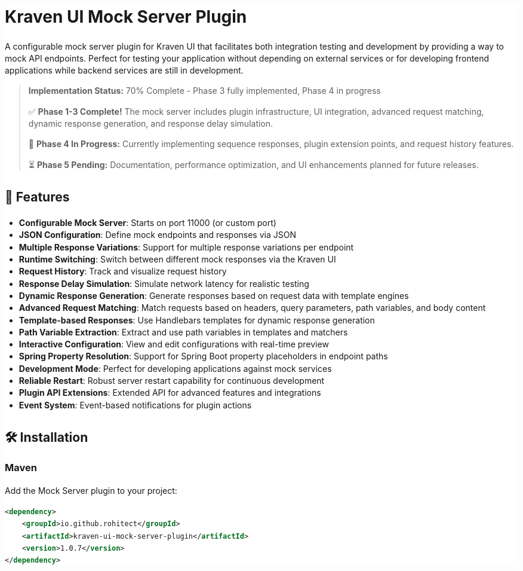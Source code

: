 # Kraven UI Mock Server Plugin

A configurable mock server plugin for Kraven UI that facilitates both integration testing and development by providing a way to mock API endpoints. Perfect for testing your application without depending on external services or for developing frontend applications while backend services are still in development.

> **Implementation Status:** 70% Complete - Phase 3 fully implemented, Phase 4 in progress
>
> ✅ **Phase 1-3 Complete!** The mock server includes plugin infrastructure, UI integration, advanced request matching, dynamic response generation, and response delay simulation.
>
> 🔄 **Phase 4 In Progress:** Currently implementing sequence responses, plugin extension points, and request history features.
>
> ⏳ **Phase 5 Pending:** Documentation, performance optimization, and UI enhancements planned for future releases.

## 🚀 Features

- **Configurable Mock Server**: Starts on port 11000 (or custom port)
- **JSON Configuration**: Define mock endpoints and responses via JSON
- **Multiple Response Variations**: Support for multiple response variations per endpoint
- **Runtime Switching**: Switch between different mock responses via the Kraven UI
- **Request History**: Track and visualize request history
- **Response Delay Simulation**: Simulate network latency for realistic testing
- **Dynamic Response Generation**: Generate responses based on request data with template engines
- **Advanced Request Matching**: Match requests based on headers, query parameters, path variables, and body content
- **Template-based Responses**: Use Handlebars templates for dynamic response generation
- **Path Variable Extraction**: Extract and use path variables in templates and matchers
- **Interactive Configuration**: View and edit configurations with real-time preview
- **Spring Property Resolution**: Support for Spring Boot property placeholders in endpoint paths
- **Development Mode**: Perfect for developing applications against mock services
- **Reliable Restart**: Robust server restart capability for continuous development
- **Plugin API Extensions**: Extended API for advanced features and integrations
- **Event System**: Event-based notifications for plugin actions

## 🛠️ Installation

### Maven

Add the Mock Server plugin to your project:

```xml
<dependency>
    <groupId>io.github.rohitect</groupId>
    <artifactId>kraven-ui-mock-server-plugin</artifactId>
    <version>1.0.7</version>
</dependency>
```
